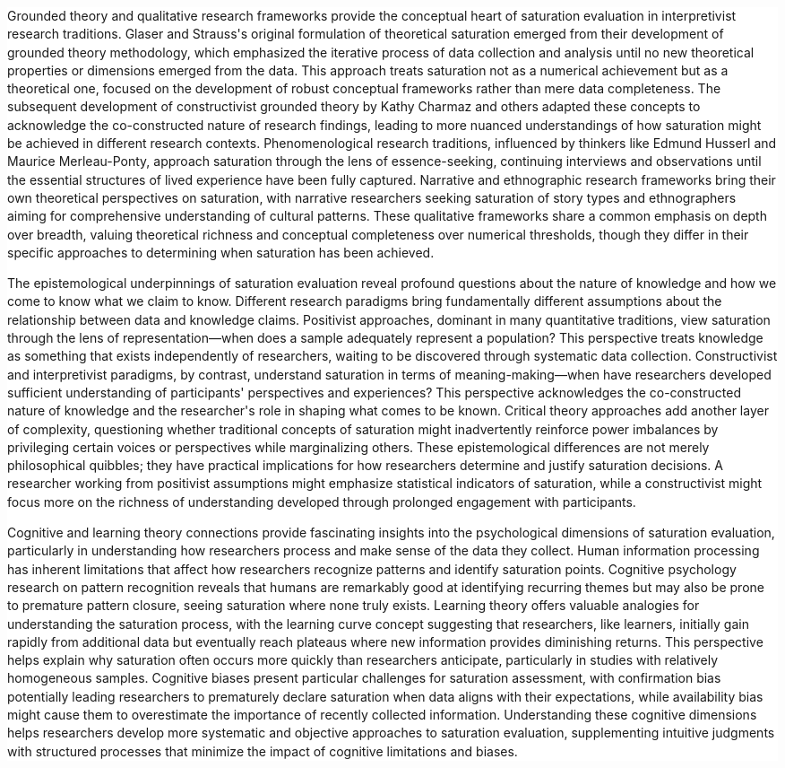 Grounded theory and qualitative research frameworks provide the conceptual heart of saturation evaluation in interpretivist research traditions. Glaser and Strauss's original formulation of theoretical saturation emerged from their development of grounded theory methodology, which emphasized the iterative process of data collection and analysis until no new theoretical properties or dimensions emerged from the data. This approach treats saturation not as a numerical achievement but as a theoretical one, focused on the development of robust conceptual frameworks rather than mere data completeness. The subsequent development of constructivist grounded theory by Kathy Charmaz and others adapted these concepts to acknowledge the co-constructed nature of research findings, leading to more nuanced understandings of how saturation might be achieved in different research contexts. Phenomenological research traditions, influenced by thinkers like Edmund Husserl and Maurice Merleau-Ponty, approach saturation through the lens of essence-seeking, continuing interviews and observations until the essential structures of lived experience have been fully captured. Narrative and ethnographic research frameworks bring their own theoretical perspectives on saturation, with narrative researchers seeking saturation of story types and ethnographers aiming for comprehensive understanding of cultural patterns. These qualitative frameworks share a common emphasis on depth over breadth, valuing theoretical richness and conceptual completeness over numerical thresholds, though they differ in their specific approaches to determining when saturation has been achieved.

The epistemological underpinnings of saturation evaluation reveal profound questions about the nature of knowledge and how we come to know what we claim to know. Different research paradigms bring fundamentally different assumptions about the relationship between data and knowledge claims. Positivist approaches, dominant in many quantitative traditions, view saturation through the lens of representation—when does a sample adequately represent a population? This perspective treats knowledge as something that exists independently of researchers, waiting to be discovered through systematic data collection. Constructivist and interpretivist paradigms, by contrast, understand saturation in terms of meaning-making—when have researchers developed sufficient understanding of participants' perspectives and experiences? This perspective acknowledges the co-constructed nature of knowledge and the researcher's role in shaping what comes to be known. Critical theory approaches add another layer of complexity, questioning whether traditional concepts of saturation might inadvertently reinforce power imbalances by privileging certain voices or perspectives while marginalizing others. These epistemological differences are not merely philosophical quibbles; they have practical implications for how researchers determine and justify saturation decisions. A researcher working from positivist assumptions might emphasize statistical indicators of saturation, while a constructivist might focus more on the richness of understanding developed through prolonged engagement with participants.

Cognitive and learning theory connections provide fascinating insights into the psychological dimensions of saturation evaluation, particularly in understanding how researchers process and make sense of the data they collect. Human information processing has inherent limitations that affect how researchers recognize patterns and identify saturation points. Cognitive psychology research on pattern recognition reveals that humans are remarkably good at identifying recurring themes but may also be prone to premature pattern closure, seeing saturation where none truly exists. Learning theory offers valuable analogies for understanding the saturation process, with the learning curve concept suggesting that researchers, like learners, initially gain rapidly from additional data but eventually reach plateaus where new information provides diminishing returns. This perspective helps explain why saturation often occurs more quickly than researchers anticipate, particularly in studies with relatively homogeneous samples. Cognitive biases present particular challenges for saturation assessment, with confirmation bias potentially leading researchers to prematurely declare saturation when data aligns with their expectations, while availability bias might cause them to overestimate the importance of recently collected information. Understanding these cognitive dimensions helps researchers develop more systematic and objective approaches to saturation evaluation, supplementing intuitive judgments with structured processes that minimize the impact of cognitive limitations and biases.
